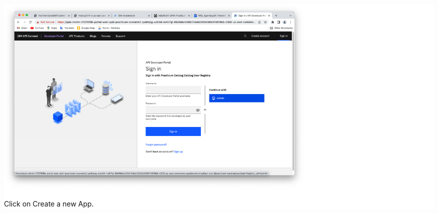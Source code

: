 <img src="./media/image136.png" style="width:6.26806in;height:3.85972in" />

Click on Create a new App.
